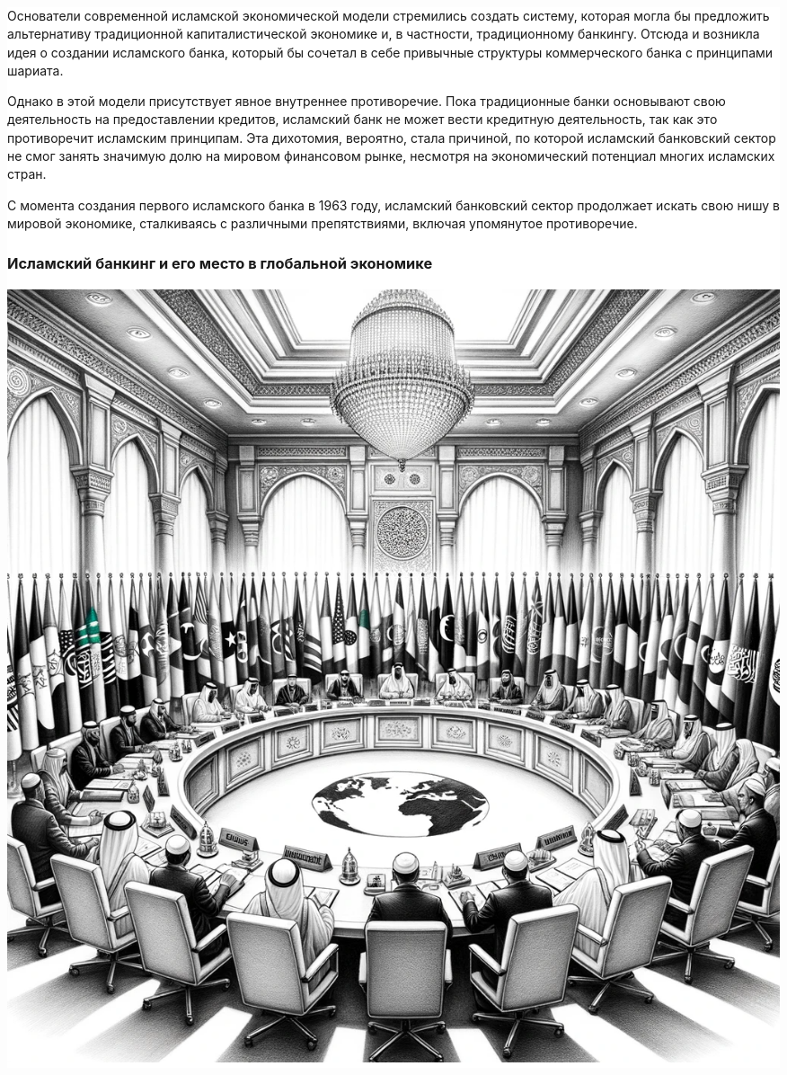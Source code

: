 Основатели современной исламской экономической модели стремились создать систему, которая могла бы предложить альтернативу традиционной капиталистической экономике и, в частности, традиционному банкингу. Отсюда и возникла идея о создании исламского банка, который бы сочетал в себе привычные структуры коммерческого банка с принципами шариата.

Однако в этой модели присутствует явное внутреннее противоречие. Пока традиционные банки основывают свою деятельность на предоставлении кредитов, исламский банк не может вести кредитную деятельность, так как это противоречит исламским принципам. Эта дихотомия, вероятно, стала причиной, по которой исламский банковский сектор не смог занять значимую долю на мировом финансовом рынке, несмотря на экономический потенциал многих исламских стран.

С момента создания первого исламского банка в 1963 году, исламский банковский сектор продолжает искать свою нишу в мировой экономике, сталкиваясь с различными препятствиями, включая упомянутое противоречие.

### Исламский банкинг и его место в глобальной экономике

![IMG-20240203181959135.png](assets/IMG-20240203181959135.png)
